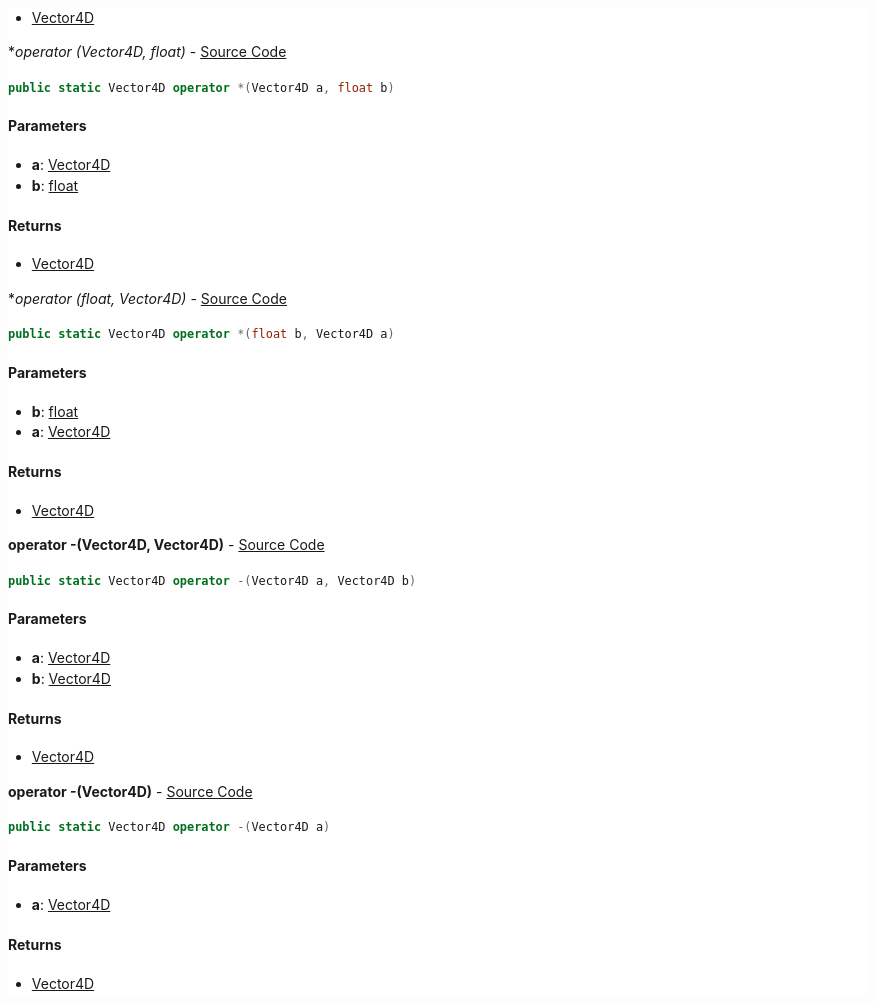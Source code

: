 - [Vector4D](/docs/api/shared/natives/vector4d)

**operator *(Vector4D, float)** - [Source Code](https://github.com/swiftly-solution/swiftlys2/blob/main/managed/src/SwiftlyS2.Shared/Natives/Structs/Vector4D.cs#L98)

```csharp
public static Vector4D operator *(Vector4D a, float b)
```

#### Parameters

- **a**: [Vector4D](/docs/api/shared/natives/vector4d)
- **b**: [float](https://learn.microsoft.com/dotnet/api/system.single)

#### Returns

- [Vector4D](/docs/api/shared/natives/vector4d)

**operator *(float, Vector4D)** - [Source Code](https://github.com/swiftly-solution/swiftlys2/blob/main/managed/src/SwiftlyS2.Shared/Natives/Structs/Vector4D.cs#L102)

```csharp
public static Vector4D operator *(float b, Vector4D a)
```

#### Parameters

- **b**: [float](https://learn.microsoft.com/dotnet/api/system.single)
- **a**: [Vector4D](/docs/api/shared/natives/vector4d)

#### Returns

- [Vector4D](/docs/api/shared/natives/vector4d)

**operator -(Vector4D, Vector4D)** - [Source Code](https://github.com/swiftly-solution/swiftlys2/blob/main/managed/src/SwiftlyS2.Shared/Natives/Structs/Vector4D.cs#L87)

```csharp
public static Vector4D operator -(Vector4D a, Vector4D b)
```

#### Parameters

- **a**: [Vector4D](/docs/api/shared/natives/vector4d)
- **b**: [Vector4D](/docs/api/shared/natives/vector4d)

#### Returns

- [Vector4D](/docs/api/shared/natives/vector4d)

**operator -(Vector4D)** - [Source Code](https://github.com/swiftly-solution/swiftlys2/blob/main/managed/src/SwiftlyS2.Shared/Natives/Structs/Vector4D.cs#L116)

```csharp
public static Vector4D operator -(Vector4D a)
```

#### Parameters

- **a**: [Vector4D](/docs/api/shared/natives/vector4d)

#### Returns

- [Vector4D](/docs/api/shared/natives/vector4d)

